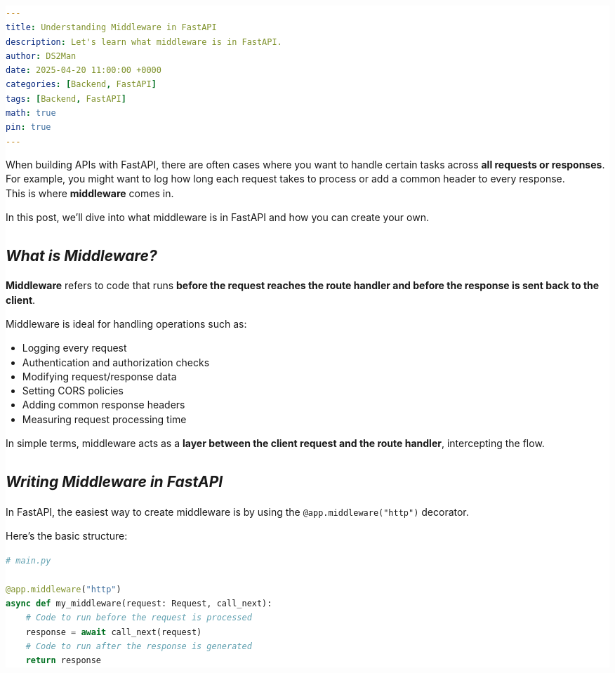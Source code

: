```yaml
---
title: Understanding Middleware in FastAPI
description: Let's learn what middleware is in FastAPI.
author: DS2Man
date: 2025-04-20 11:00:00 +0000
categories: [Backend, FastAPI]
tags: [Backend, FastAPI]
math: true
pin: true
---
```


When building APIs with FastAPI, there are often cases where you want to handle certain tasks across **all requests or responses**.  
For example, you might want to log how long each request takes to process or add a common header to every response.  
This is where **middleware** comes in.

In this post, we’ll dive into what middleware is in FastAPI and how you can create your own.

## *What is Middleware?*

**Middleware** refers to code that runs **before the request reaches the route handler and before the response is sent back to the client**.

Middleware is ideal for handling operations such as:

- Logging every request    
- Authentication and authorization checks    
- Modifying request/response data    
- Setting CORS policies    
- Adding common response headers    
- Measuring request processing time    

In simple terms, middleware acts as a **layer between the client request and the route handler**, intercepting the flow.

## *Writing Middleware in FastAPI*

In FastAPI, the easiest way to create middleware is by using the `@app.middleware("http")` decorator.

Here’s the basic structure:

```python
# main.py

@app.middleware("http")
async def my_middleware(request: Request, call_next):
    # Code to run before the request is processed
    response = await call_next(request)
    # Code to run after the response is generated
    return response
```
